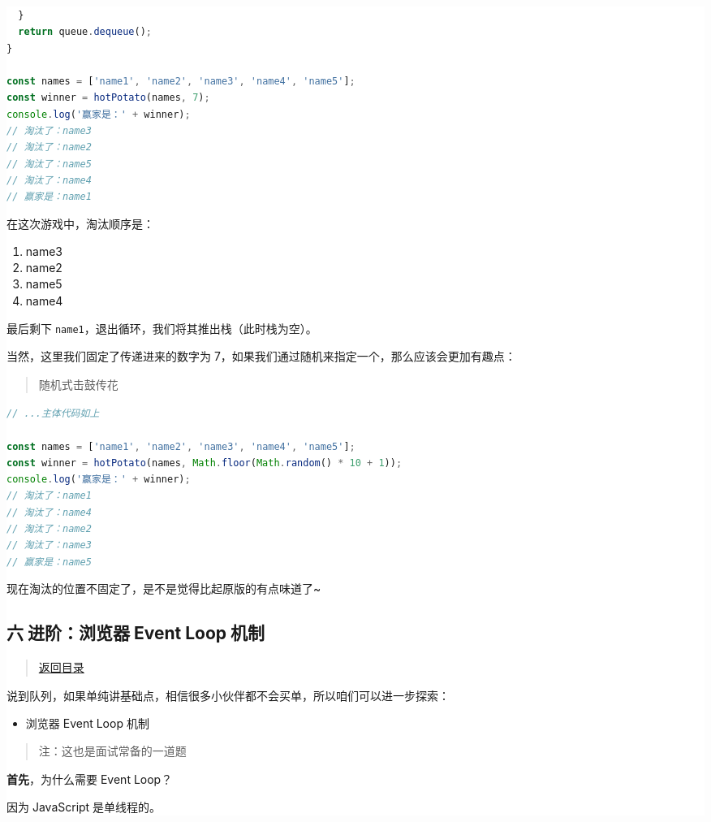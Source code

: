 ```js
  }
  return queue.dequeue();
}

const names = ['name1', 'name2', 'name3', 'name4', 'name5'];
const winner = hotPotato(names, 7);
console.log('赢家是：' + winner);
// 淘汰了：name3
// 淘汰了：name2
// 淘汰了：name5
// 淘汰了：name4
// 赢家是：name1
```

在这次游戏中，淘汰顺序是：

1. name3
2. name2
3. name5
4. name4

最后剩下 `name1`，退出循环，我们将其推出栈（此时栈为空）。

当然，这里我们固定了传递进来的数字为 7，如果我们通过随机来指定一个，那么应该会更加有趣点：

> 随机式击鼓传花

```js
// ...主体代码如上

const names = ['name1', 'name2', 'name3', 'name4', 'name5'];
const winner = hotPotato(names, Math.floor(Math.random() * 10 + 1));
console.log('赢家是：' + winner);
// 淘汰了：name1
// 淘汰了：name4
// 淘汰了：name2
// 淘汰了：name3
// 赢家是：name5
```

现在淘汰的位置不固定了，是不是觉得比起原版的有点味道了~

## <a name="chapter-six" id="chapter-six"></a>六 进阶：浏览器 Event Loop 机制

> [返回目录](#chapter-one)

说到队列，如果单纯讲基础点，相信很多小伙伴都不会买单，所以咱们可以进一步探索：

* 浏览器 Event Loop 机制

> 注：这也是面试常备的一道题

**首先**，为什么需要 Event Loop？

因为 JavaScript 是单线程的。
